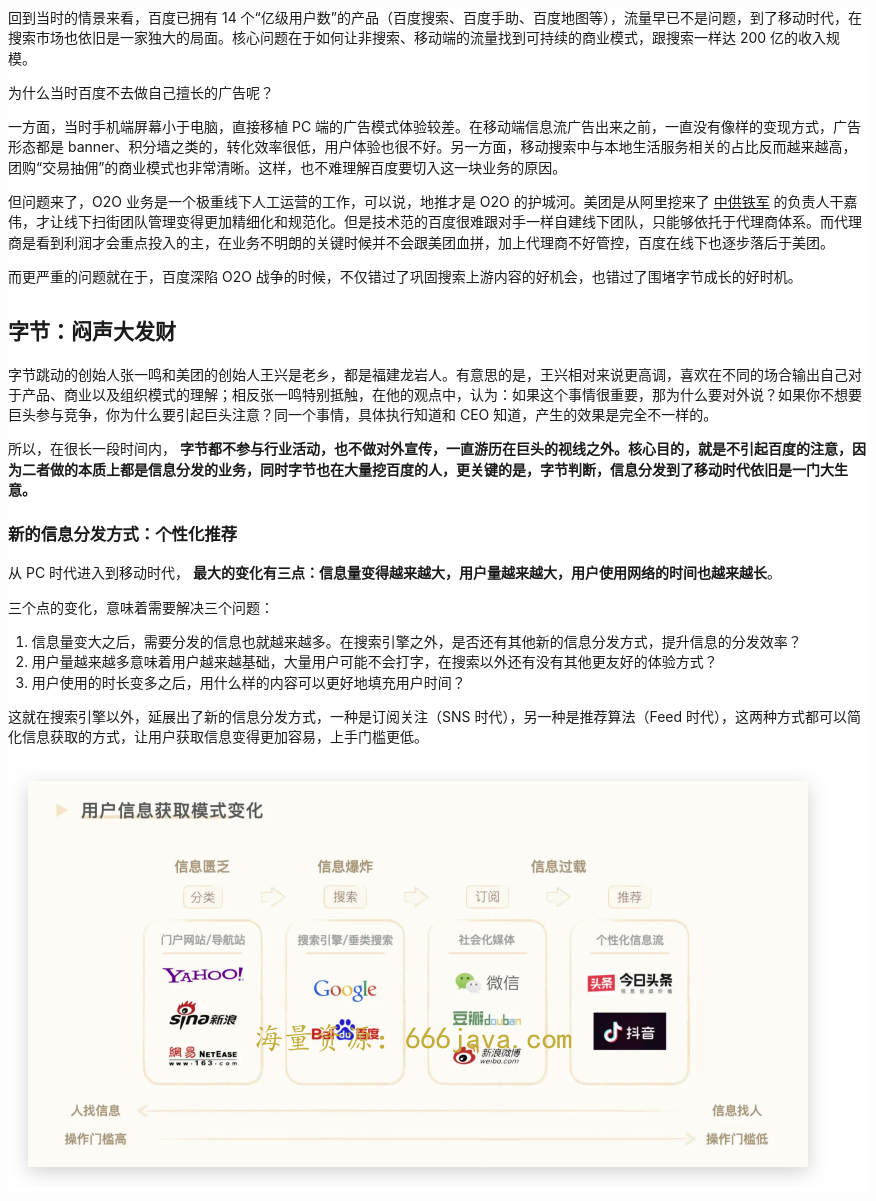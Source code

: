 回到当时的情景来看，百度已拥有 14 个“亿级用户数”的产品（百度搜索、百度手助、百度地图等），流量早已不是问题，到了移动时代，在搜索市场也依旧是一家独大的局面。核心问题在于如何让非搜索、移动端的流量找到可持续的商业模式，跟搜索一样达 200 亿的收入规模。

为什么当时百度不去做自己擅长的广告呢？

一方面，当时手机端屏幕小于电脑，直接移植 PC 端的广告模式体验较差。在移动端信息流广告出来之前，一直没有像样的变现方式，广告形态都是 banner、积分墙之类的，转化效率很低，用户体验也很不好。另一方面，移动搜索中与本地生活服务相关的占比反而越来越高，团购“交易抽佣”的商业模式也非常清晰。这样，也不难理解百度要切入这一块业务的原因。

但问题来了，O2O 业务是一个极重线下人工运营的工作，可以说，地推才是 O2O 的护城河。美团是从阿里挖来了 [中供铁军](https://zhuanlan.zhihu.com/p/115431067) 的负责人干嘉伟，才让线下扫街团队管理变得更加精细化和规范化。但是技术范的百度很难跟对手一样自建线下团队，只能够依托于代理商体系。而代理商是看到利润才会重点投入的主，在业务不明朗的关键时候并不会跟美团血拼，加上代理商不好管控，百度在线下也逐步落后于美团。

而更严重的问题就在于，百度深陷 O2O 战争的时候，不仅错过了巩固搜索上游内容的好机会，也错过了围堵字节成长的好时机。

## 字节：闷声大发财

字节跳动的创始人张一鸣和美团的创始人王兴是老乡，都是福建龙岩人。有意思的是，王兴相对来说更高调，喜欢在不同的场合输出自己对于产品、商业以及组织模式的理解；相反张一鸣特别抵触，在他的观点中，认为：如果这个事情很重要，那为什么要对外说？如果你不想要巨头参与竞争，你为什么要引起巨头注意？同一个事情，具体执行知道和 CEO 知道，产生的效果是完全不一样的。

所以，在很长一段时间内， **字节都不参与行业活动，也不做对外宣传，一直游历在巨头的视线之外。核心目的，就是不引起百度的注意，因为二者做的本质上都是信息分发的业务，同时字节也在大量挖百度的人，更关键的是，字节判断，信息分发到了移动时代依旧是一门大生意。**

### 新的信息分发方式：个性化推荐

从 PC 时代进入到移动时代， **最大的变化有三点：信息量变得越来越大，用户量越来越大，用户使用网络的时间也越来越长**。

三个点的变化，意味着需要解决三个问题：

1. 信息量变大之后，需要分发的信息也就越来越多。在搜索引擎之外，是否还有其他新的信息分发方式，提升信息的分发效率？
2. 用户量越来越多意味着用户越来越基础，大量用户可能不会打字，在搜索以外还有没有其他更友好的体验方式？
3. 用户使用的时长变多之后，用什么样的内容可以更好地填充用户时间？

这就在搜索引擎以外，延展出了新的信息分发方式，一种是订阅关注（SNS 时代），另一种是推荐算法（Feed 时代），这两种方式都可以简化信息获取的方式，让用户获取信息变得更加容易，上手门槛更低。

![image-20240510192551751](./assets/image-20240510192551751.png)
